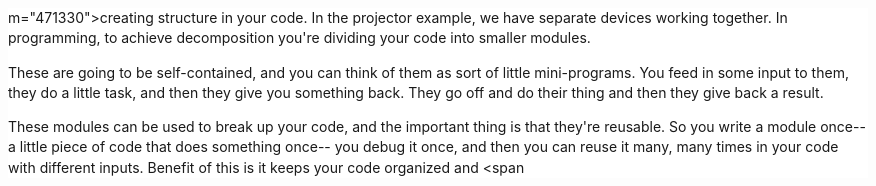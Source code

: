   m="471330">creating</span> <span m="471720">structure</span> <span
  m="472230">in</span> <span m="472290">your</span> <span
  m="472410">code.</span> <span m="473230">In</span> <span m="473490">the</span>
  <span m="473580">projector</span> <span m="473970">example,</span> <span
  m="474580">we</span> <span m="474630">have</span> <span
  m="474780">separate</span> <span m="475080">devices</span> <span
  m="475890">working</span> <span m="476220">together.</span> <span
  m="478400">In</span> <span m="478560">programming,</span> <span
  m="480240">to</span> <span m="480360">achieve</span> <span
  m="480630">decomposition</span> <span m="481410">you're</span> <span
  m="481560">dividing</span> <span m="482040">your</span> <span
  m="482160">code</span> <span m="482430">into</span> <span
  m="482640">smaller</span> <span m="483000">modules.</span></p><p><span
  m="483610">These</span> <span m="483660">are</span> <span
  m="483750">going</span> <span m="483870">to</span> <span m="483930">be</span>
  <span m="483990">self-contained,</span> <span m="485550">and</span> <span
  m="485640">you</span> <span m="485730">can</span> <span
  m="485880">think</span> <span m="486090">of</span> <span
  m="486180">them</span> <span m="486360">as</span> <span m="486480">sort</span>
  <span m="486690">of</span> <span m="486930">little</span> <span
  m="487170">mini-programs.</span> <span m="489240">You</span> <span
  m="489330">feed</span> <span m="489540">in</span> <span m="489660">some</span>
  <span m="489870">input</span> <span m="490170">to</span> <span
  m="490290">them,</span> <span m="490830">they</span> <span
  m="490980">do</span> <span m="491160">a</span> <span m="491220">little</span>
  <span m="491430">task,</span> <span m="492330">and</span> <span
  m="492420">then</span> <span m="492540">they</span> <span
  m="492630">give</span> <span m="492810">you</span> <span
  m="492900">something</span> <span m="493260">back.</span> <span
  m="493870">They</span> <span m="494160">go</span> <span m="494280">off</span>
  <span m="494430">and</span> <span m="494520">do</span> <span
  m="494610">their</span> <span m="494760">thing</span> <span
  m="495000">and</span> <span m="495090">then</span> <span
  m="495660">they</span> <span m="495780">give</span> <span
  m="495930">back</span> <span m="496140">a</span> <span
  m="496200">result.</span></p><p><span m="499510">These</span> <span
  m="499690">modules</span> <span m="500950">can</span> <span
  m="501070">be</span> <span m="501130">used</span> <span m="501280">to</span>
  <span m="501400">break</span> <span m="501670">up</span> <span
  m="501790">your</span> <span m="501910">code,</span> <span
  m="503720">and</span> <span m="504020">the</span> <span
  m="504100">important</span> <span m="504500">thing</span> <span
  m="504740">is</span> <span m="504860">that</span> <span
  m="505010">they're</span> <span m="505160">reusable.</span> <span
  m="506670">So</span> <span m="506690">you</span> <span m="506780">write</span>
  <span m="507050">a</span> <span m="507110">module</span> <span
  m="507530">once--</span> <span m="508150">a</span> <span
  m="508190">little</span> <span m="508370">piece</span> <span
  m="508580">of</span> <span m="508670">code</span> <span m="508880">that</span>
  <span m="509000">does</span> <span m="509180">something</span> <span
  m="509540">once--</span> <span m="511310">you</span> <span
  m="511430">debug</span> <span m="511760">it</span> <span
  m="511880">once,</span> <span m="513350">and</span> <span
  m="513440">then</span> <span m="513559">you</span> <span m="513679">can</span>
  <span m="513830">reuse</span> <span m="514130">it</span> <span
  m="514250">many,</span> <span m="514590">many</span> <span
  m="514700">times</span> <span m="514970">in</span> <span
  m="515059">your</span> <span m="515179">code</span> <span
  m="515419">with</span> <span m="515570">different</span> <span
  m="515840">inputs.</span> <span m="517970">Benefit</span> <span
  m="518390">of</span> <span m="518480">this</span> <span m="518750">is</span>
  <span m="519740">it</span> <span m="519860">keeps</span> <span
  m="520070">your</span> <span m="520190">code</span> <span
  m="520440">organized</span> <span m="521120">and</span> <span